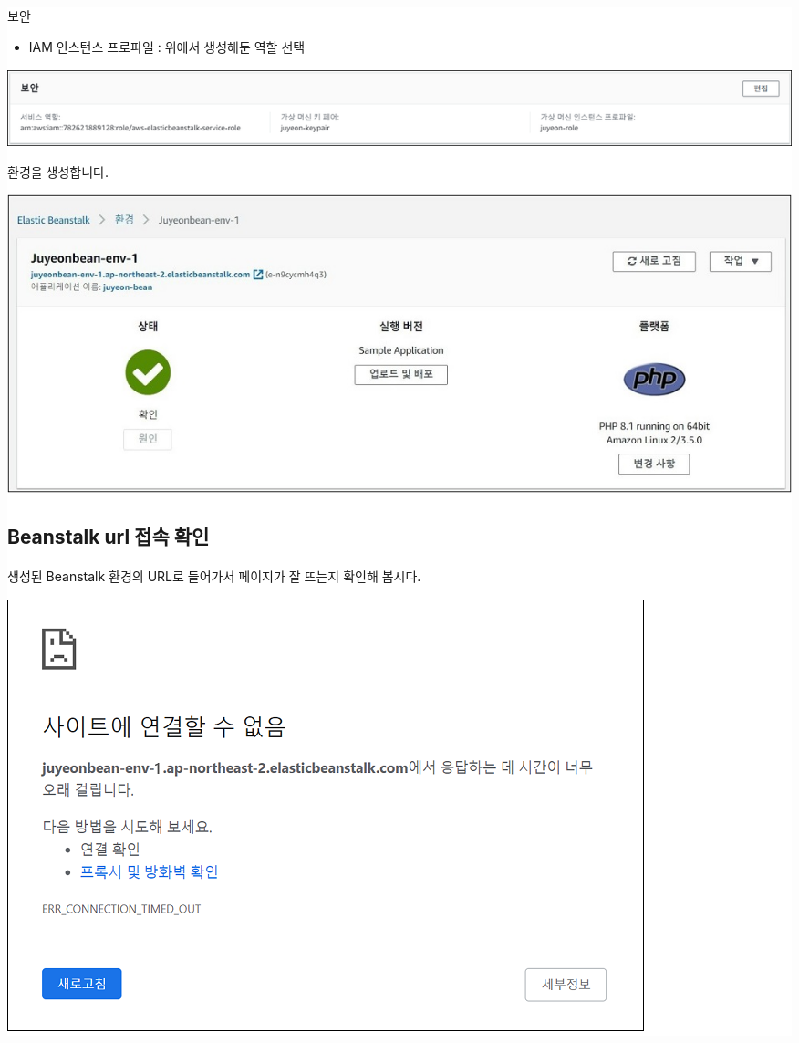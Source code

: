 보안

* IAM 인스턴스 프로파일 : 위에서 생성해둔 역할 선택

![](images/beanstalk_security.png)

환경을 생성합니다.

![](images/beanstalk_green.png)

## Beanstalk url 접속 확인

생성된 Beanstalk 환경의 URL로 들어가서 페이지가 잘 뜨는지 확인해 봅시다.

![](images/error_page.png)
